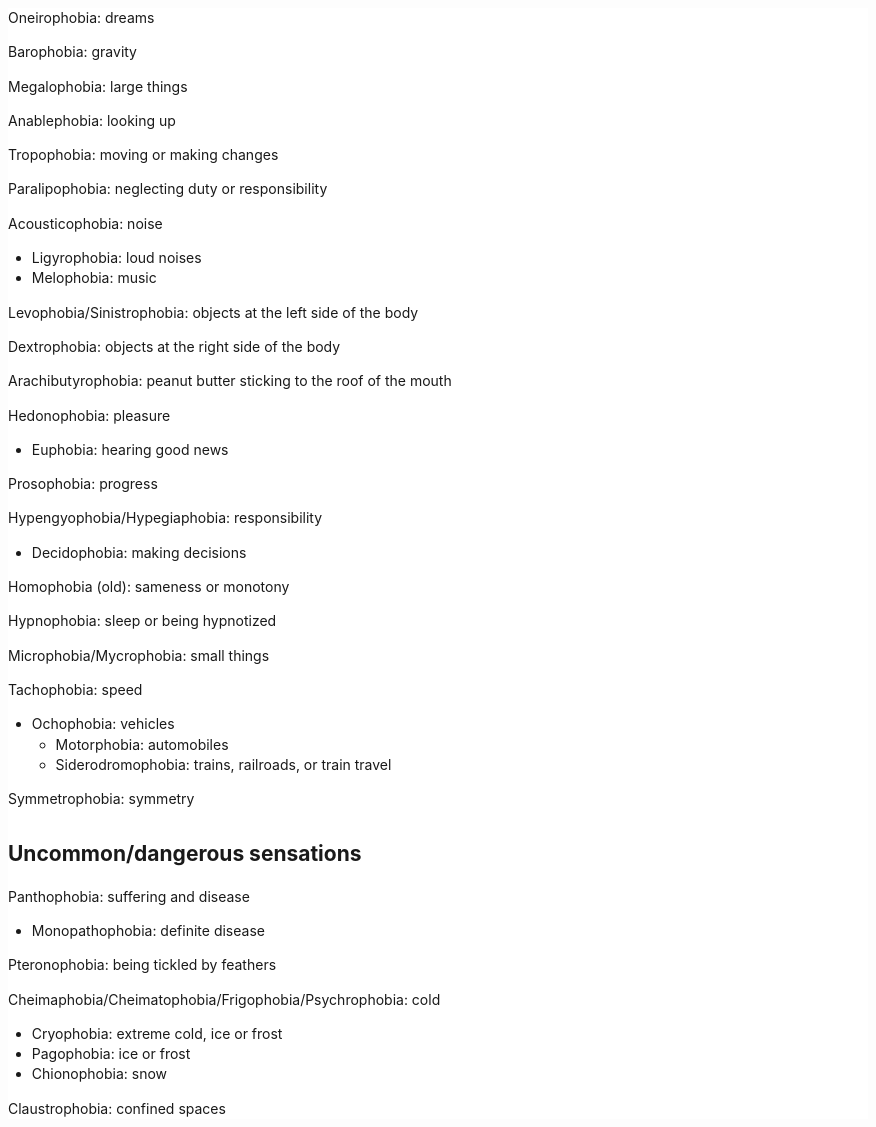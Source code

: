 Oneirophobia: dreams

Barophobia: gravity

Megalophobia: large things

Anablephobia: looking up

Tropophobia: moving or making changes

Paralipophobia: neglecting duty or responsibility

Acousticophobia: noise

- Ligyrophobia: loud noises
- Melophobia: music

Levophobia/Sinistrophobia: objects at the left side of the body

Dextrophobia: objects at the right side of the body

Arachibutyrophobia: peanut butter sticking to the roof of the mouth

Hedonophobia: pleasure

- Euphobia: hearing good news

Prosophobia: progress

Hypengyophobia/Hypegiaphobia: responsibility

- Decidophobia: making decisions

Homophobia (old): sameness or monotony

Hypnophobia: sleep or being hypnotized

Microphobia/Mycrophobia: small things

Tachophobia: speed

- Ochophobia: vehicles
  - Motorphobia: automobiles
  - Siderodromophobia: trains, railroads, or train travel

Symmetrophobia: symmetry

## Uncommon/dangerous sensations

Panthophobia: suffering and disease

- Monopathophobia: definite disease

Pteronophobia: being tickled by feathers

Cheimaphobia/Cheimatophobia/Frigophobia/Psychrophobia: cold

- Cryophobia: extreme cold, ice or frost
- Pagophobia: ice or frost
- Chionophobia: snow

Claustrophobia: confined spaces
